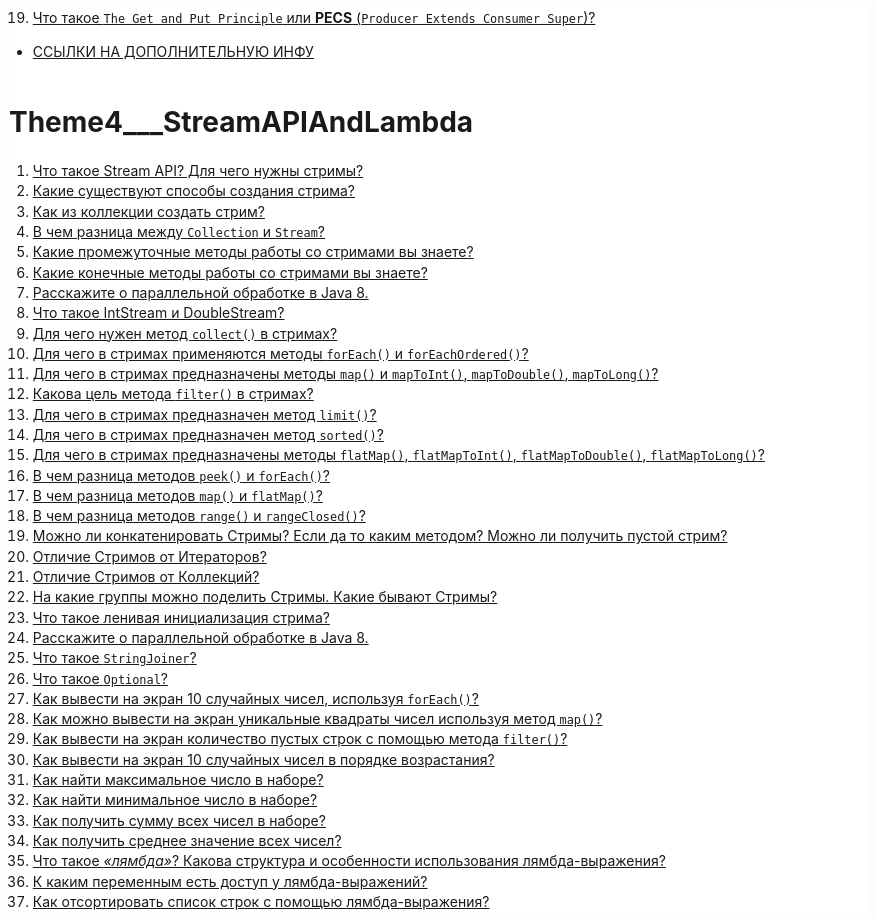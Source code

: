 19) [Что такое `The Get and Put Principle` или __PECS__ (`Producer Extends Consumer Super`)?](#Что-такое-The-Get-and-Put-Principle-или-PECS-Producer-Extends-Consumer-Super)
+ [ССЫЛКИ НА ДОПОЛНИТЕЛЬНУЮ ИНФУ](#ССЫЛКИ-НА-ДОПОЛНИТЕЛЬНУЮ-ИНФУ)



# Theme4___StreamAPIAndLambda

1) [Что такое Stream API? Для чего нужны стримы?](#Что-такое-Stream-API-Для-чего-нужны-стримы)
2) [Какие существуют способы создания стрима?](#Какие-существуют-способы-создания-стрима)
3) [Как из коллекции создать стрим?](#Как-из-коллекции-создать-стрим)
4) [В чем разница между `Collection` и `Stream`?](#В-чем-разница-между-collection-и-stream)
5) [Какие промежуточные методы работы со стримами вы знаете?](#Какие-промежуточные-методы-работы-со-стримами-вы-знаете)
6) [Какие конечные методы работы со стримами вы знаете?](#Какие-конечные-методы-работы-со-стримами-вы-знаете)
7) [Расскажите о параллельной обработке в Java 8.](#Расскажите-о-параллельной-обработке-в-Java-8)
8) [Что такое IntStream и DoubleStream?](#Что-такое-IntStream-и-DoubleStream)
9) [Для чего нужен метод `collect()` в стримах?](#Для-чего-нужен-метод-collect-в-стримах)
10) [Для чего в стримах применяются методы `forEach()` и `forEachOrdered()`?](#Для-чего-в-стримах-применяются-методы-foreach-и-foreachordered)
11) [Для чего в стримах предназначены методы `map()` и `mapToInt()`, `mapToDouble()`, `mapToLong()`?](#Для-чего-в-стримах-предназначены-методы-map-и-maptoint-maptodouble-maptolong)
12) [Какова цель метода `filter()` в стримах?](#Какова-цель-метода-filter-в-стримах)
13) [Для чего в стримах предназначен метод `limit()`?](#Для-чего-в-стримах-предназначен-метод-limit)
14) [Для чего в стримах предназначен метод `sorted()`?](#Для-чего-в-стримах-предназначен-метод-sorted)
15) [Для чего в стримах предназначены методы `flatMap()`, `flatMapToInt()`, `flatMapToDouble()`, `flatMapToLong()`?](#Для-чего-в-стримах-предназначены-методы-flatmap-flatmaptoint-flatmaptodouble-flatmaptolong)
16) [В чем разница методов `peek()` и `forEach()`?](#В-чем-разница-методов-peek-и-forEach)
17) [В чем разница методов `map()` и `flatMap()`?](#В-чем-разница-методов-map-и-flatMap)
18) [В чем разница методов `range()` и `rangeClosed()`?](#В-чем-разница-методов-range-и-rangeClosed)
19) [Можно ли конкатенировать Стримы? Если да то каким методом? Можно ли получить пустой стрим?](#Можно-ли-конкатенировать-Стримы-Если-да-то-каким-методом-Можно-ли-получить-пустой-стрим)
20) [Отличие Стримов от Итераторов?](#Отличие-Стримов-от-Итераторов)
21) [Отличие Стримов от Коллекций?](#Отличие-Стримов-от-Коллекций) 
22) [На какие группы можно поделить Стримы. Какие бывают Стримы?](#На-какие-группы-можно-поделить-Стримы-Какие-бывают-Стримы) 
23) [Что такое ленивая инициализация стрима?](#Что-такое-ленивая-инициализация-стрима)
24) [Расскажите о параллельной обработке в Java 8.](#Расскажите-о-параллельной-обработке-в-java-8)
25) [Что такое `StringJoiner`?](#Что-такое-stringjoiner)
26) [Что такое `Optional`?](#Что-такое-optional)
27) [Как вывести на экран 10 случайных чисел, используя `forEach()`?](#Как-вывести-на-экран-10-случайных-чисел-используя-foreach)
28) [Как можно вывести на экран уникальные квадраты чисел используя метод `map()`?](#Как-можно-вывести-на-экран-уникальные-квадраты-чисел-используя-метод-map)
29) [Как вывести на экран количество пустых строк с помощью метода `filter()`?](#Как-вывести-на-экран-количество-пустых-строк-с-помощью-метода-filter)
30) [Как вывести на экран 10 случайных чисел в порядке возрастания?](#Как-вывести-на-экран-10-случайных-чисел-в-порядке-возрастания)
31) [Как найти максимальное число в наборе?](#Как-найти-максимальное-число-в-наборе)
32) [Как найти минимальное число в наборе?](#Как-найти-минимальное-число-в-наборе)
33) [Как получить сумму всех чисел в наборе?](#Как-получить-сумму-всех-чисел-в-наборе)
34) [Как получить среднее значение всех чисел?](#Как-получить-среднее-значение-всех-чисел)
35) [Что такое _«лямбда»_? Какова структура и особенности использования лямбда-выражения?](#Что-такое-лямбда-Какова-структура-и-особенности-использования-лямбда-выражения)
36) [К каким переменным есть доступ у лямбда-выражений?](#К-каким-переменным-есть-доступ-у-лямбда-выражений)
37) [Как отсортировать список строк с помощью лямбда-выражения?](#Как-отсортировать-список-строк-с-помощью-лямбда-выражения)